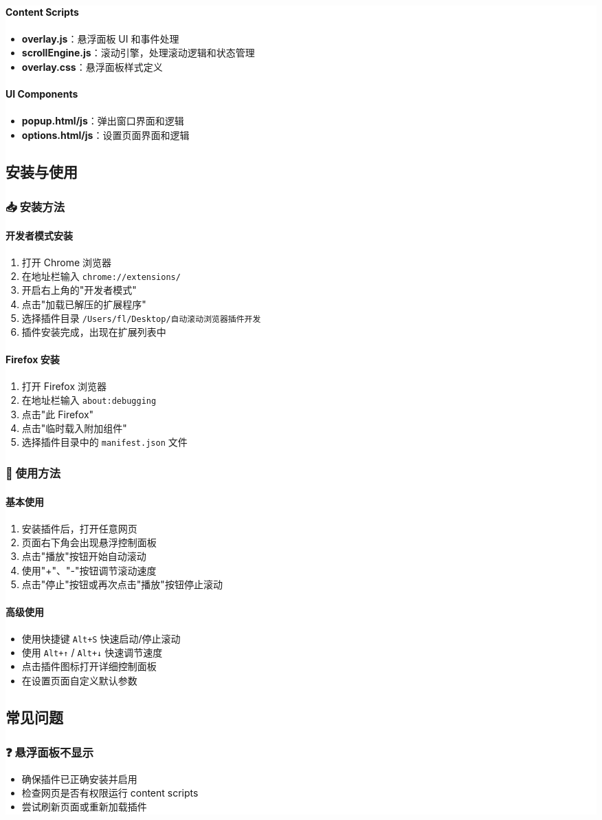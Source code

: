 #### Content Scripts
- **overlay.js**：悬浮面板 UI 和事件处理
- **scrollEngine.js**：滚动引擎，处理滚动逻辑和状态管理
- **overlay.css**：悬浮面板样式定义

#### UI Components
- **popup.html/js**：弹出窗口界面和逻辑
- **options.html/js**：设置页面界面和逻辑

## 安装与使用

### 📥 安装方法

#### 开发者模式安装
1. 打开 Chrome 浏览器
2. 在地址栏输入 `chrome://extensions/`
3. 开启右上角的"开发者模式"
4. 点击"加载已解压的扩展程序"
5. 选择插件目录 `/Users/fl/Desktop/自动滚动浏览器插件开发`
6. 插件安装完成，出现在扩展列表中

#### Firefox 安装
1. 打开 Firefox 浏览器
2. 在地址栏输入 `about:debugging`
3. 点击"此 Firefox"
4. 点击"临时载入附加组件"
5. 选择插件目录中的 `manifest.json` 文件

### 🚀 使用方法

#### 基本使用
1. 安装插件后，打开任意网页
2. 页面右下角会出现悬浮控制面板
3. 点击"播放"按钮开始自动滚动
4. 使用"+"、"-"按钮调节滚动速度
5. 点击"停止"按钮或再次点击"播放"按钮停止滚动

#### 高级使用
- 使用快捷键 `Alt+S` 快速启动/停止滚动
- 使用 `Alt+↑` / `Alt+↓` 快速调节速度
- 点击插件图标打开详细控制面板
- 在设置页面自定义默认参数

## 常见问题

### ❓ 悬浮面板不显示
- 确保插件已正确安装并启用
- 检查网页是否有权限运行 content scripts
- 尝试刷新页面或重新加载插件
